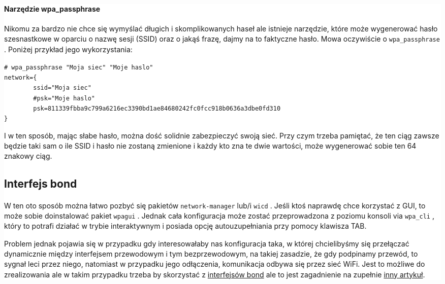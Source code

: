 #### Narzędzie wpa_passphrase

Nikomu za bardzo nie chce się wymyślać długich i skomplikowanych haseł ale istnieje narzędzie, które
może wygenerować hasło szesnastkowe w oparciu o nazwę sesji (SSID) oraz o jakąś frazę, dajmy na to
faktyczne hasło. Mowa oczywiście o `wpa_passphrase` . Poniżej przykład jego wykorzystania:

    # wpa_passphrase "Moja siec" "Moje haslo"
    network={
            ssid="Moja siec"
            #psk="Moje haslo"
            psk=811339fbba9c799a6216ec3390bd1ae84680242fc0fcc918b0636a3dbe0fd310
    }

I w ten sposób, mając słabe hasło, można dość solidnie zabezpieczyć swoją sieć. Przy czym trzeba
pamiętać, że ten ciąg zawsze będzie taki sam o ile SSID i hasło nie zostaną zmienione i każdy kto
zna te dwie wartości, może wygenerować sobie ten 64 znakowy ciąg.

## Interfejs bond

W ten oto sposób można łatwo pozbyć się pakietów `network-manager` lub/i `wicd` . Jeśli ktoś
naprawdę chce korzystać z GUI, to może sobie doinstalować pakiet `wpagui` . Jednak cała konfiguracja
może zostać przeprowadzona z poziomu konsoli via `wpa_cli` , który to potrafi działać w trybie
interaktywnym i posiada opcję autouzupełniania przy pomocy klawisza TAB.

Problem jednak pojawia się w przypadku gdy interesowałaby nas konfiguracja taka, w której
chcielibyśmy się przełączać dynamicznie między interfejsem przewodowym i tym bezprzewodowym, na
takiej zasadzie, że gdy podpinamy przewód, to sygnał leci przez niego, natomiast w przypadku jego
odłączenia, komunikacja odbywa się przez sieć WiFi. Jest to możliwe do zrealizowania ale w takim
przypadku trzeba by skorzystać z [interfejsów bond][5] ale to jest zagadnienie na zupełnie [inny
artykuł][6].


[1]: https://wiki.archlinux.org/index.php/Wireless_network_configuration#Manual_setup
[2]: https://www.tty1.net/blog/2010/ifconfig-ip-comparison_en.html
[3]: https://wireless.wiki.kernel.org/
[4]: https://pl.wikipedia.org/wiki/ASCII
[5]: https://www.kernel.org/doc/Documentation/networking/bonding.txt
[6]: /post/konfiguracja-interfejsow-bond-bonding/
